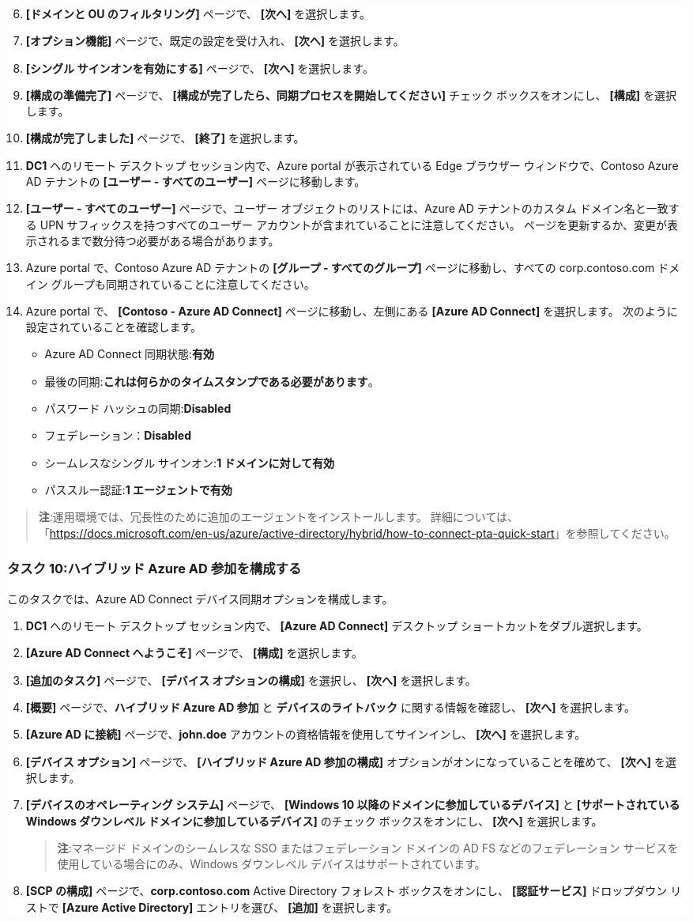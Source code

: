 6. **[ドメインと OU のフィルタリング]** ページで、 **[次へ]** を選択します。 

7. **[オプション機能]** ページで、既定の設定を受け入れ、 **[次へ]** を選択します。

8. **[シングル サインオンを有効にする]** ページで、 **[次へ]** を選択します。

9. **[構成の準備完了]** ページで、 **[構成が完了したら、同期プロセスを開始してください]** チェック ボックスをオンにし、 **[構成]** を選択します。

10. **[構成が完了しました]** ページで、 **[終了]** を選択します。

11. **DC1** へのリモート デスクトップ セッション内で、Azure portal が表示されている Edge ブラウザー ウィンドウで、Contoso Azure AD テナントの **[ユーザー - すべてのユーザー]** ページに移動します。

12. **[ユーザー - すべてのユーザー]** ページで、ユーザー オブジェクトのリストには、Azure AD テナントのカスタム ドメイン名と一致する UPN サフィックスを持つすべてのユーザー アカウントが含まれていることに注意してください。 ページを更新するか、変更が表示されるまで数分待つ必要がある場合があります。

13. Azure portal で、Contoso Azure AD テナントの **[グループ - すべてのグループ]** ページに移動し、すべての corp.contoso.com ドメイン グループも同期されていることに注意してください。 

14. Azure portal で、 **[Contoso - Azure AD Connect]** ページに移動し、左側にある **[Azure AD Connect]** を選択します。 次のように設定されていることを確認します。 

    - Azure AD Connect 同期状態:**有効** 
  
    - 最後の同期:**これは何らかのタイムスタンプである必要があります**。 
  
    - パスワード ハッシュの同期:**Disabled** 
  
    - フェデレーション：**Disabled**
   
    - シームレスなシングル サインオン:**1 ドメインに対して有効** 
  
    - パススルー認証:**1 エージェントで有効**

   > **注**:運用環境では、冗長性のために追加のエージェントをインストールします。 詳細については、「<https://docs.microsoft.com/en-us/azure/active-directory/hybrid/how-to-connect-pta-quick-start>」を参照してください。

### <a name="task-10-configure-hybrid-azure-ad-join"></a>タスク 10:ハイブリッド Azure AD 参加を構成する

このタスクでは、Azure AD Connect デバイス同期オプションを構成します。

1. **DC1** へのリモート デスクトップ セッション内で、 **[Azure AD Connect]** デスクトップ ショートカットをダブル選択します。

2. **[Azure AD Connect へようこそ]** ページで、 **[構成]** を選択します。 

3. **[追加のタスク]** ページで、 **[デバイス オプションの構成]** を選択し、 **[次へ]** を選択します。

4. **[概要]** ページで、**ハイブリッド Azure AD 参加** と **デバイスのライトバック** に関する情報を確認し、 **[次へ]** を選択します。

5. **[Azure AD に接続]** ページで、**john.doe** アカウントの資格情報を使用してサインインし、 **[次へ]** を選択します。

6. **[デバイス オプション]** ページで、 **[ハイブリッド Azure AD 参加の構成]** オプションがオンになっていることを確めて、 **[次へ]** を選択します。 

7. **[デバイスのオペレーティング システム]** ページで、 **[Windows 10 以降のドメインに参加しているデバイス]** と **[サポートされている Windows ダウンレベル ドメインに参加しているデバイス]** のチェック ボックスをオンにし、 **[次へ]** を選択します。 

   > **注**:マネージド ドメインのシームレスな SSO またはフェデレーション ドメインの AD FS などのフェデレーション サービスを使用している場合にのみ、Windows ダウンレベル デバイスはサポートされています。

8. **[SCP の構成]** ページで、**corp.contoso.com** Active Directory フォレスト ボックスをオンにし、 **[認証サービス]** ドロップダウン リストで **[Azure Active Directory]** エントリを選び、 **[追加]** を選択します。

